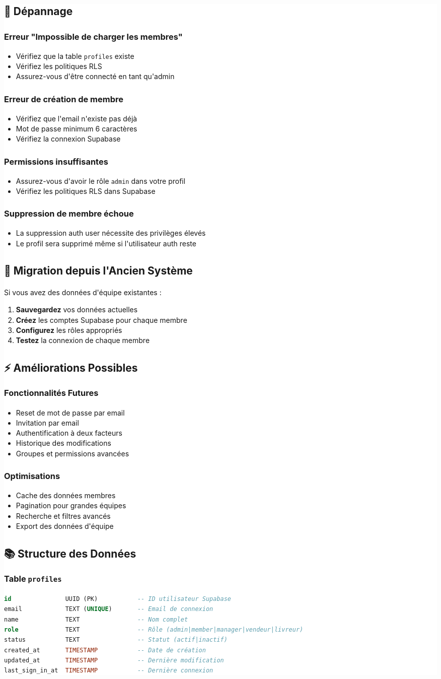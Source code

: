 ## 🐛 Dépannage

### Erreur "Impossible de charger les membres"
- Vérifiez que la table `profiles` existe
- Vérifiez les politiques RLS
- Assurez-vous d'être connecté en tant qu'admin

### Erreur de création de membre
- Vérifiez que l'email n'existe pas déjà
- Mot de passe minimum 6 caractères
- Vérifiez la connexion Supabase

### Permissions insuffisantes
- Assurez-vous d'avoir le rôle `admin` dans votre profil
- Vérifiez les politiques RLS dans Supabase

### Suppression de membre échoue
- La suppression auth user nécessite des privilèges élevés
- Le profil sera supprimé même si l'utilisateur auth reste

## 🔄 Migration depuis l'Ancien Système

Si vous avez des données d'équipe existantes :

1. **Sauvegardez** vos données actuelles
2. **Créez** les comptes Supabase pour chaque membre
3. **Configurez** les rôles appropriés
4. **Testez** la connexion de chaque membre

## ⚡ Améliorations Possibles

### Fonctionnalités Futures
- Reset de mot de passe par email
- Invitation par email
- Authentification à deux facteurs
- Historique des modifications
- Groupes et permissions avancées

### Optimisations
- Cache des données membres
- Pagination pour grandes équipes
- Recherche et filtres avancés
- Export des données d'équipe

## 📚 Structure des Données

### Table `profiles`
```sql
id               UUID (PK)           -- ID utilisateur Supabase
email            TEXT (UNIQUE)       -- Email de connexion
name             TEXT                -- Nom complet
role             TEXT                -- Rôle (admin|member|manager|vendeur|livreur)
status           TEXT                -- Statut (actif|inactif)
created_at       TIMESTAMP           -- Date de création
updated_at       TIMESTAMP           -- Dernière modification
last_sign_in_at  TIMESTAMP           -- Dernière connexion
```

